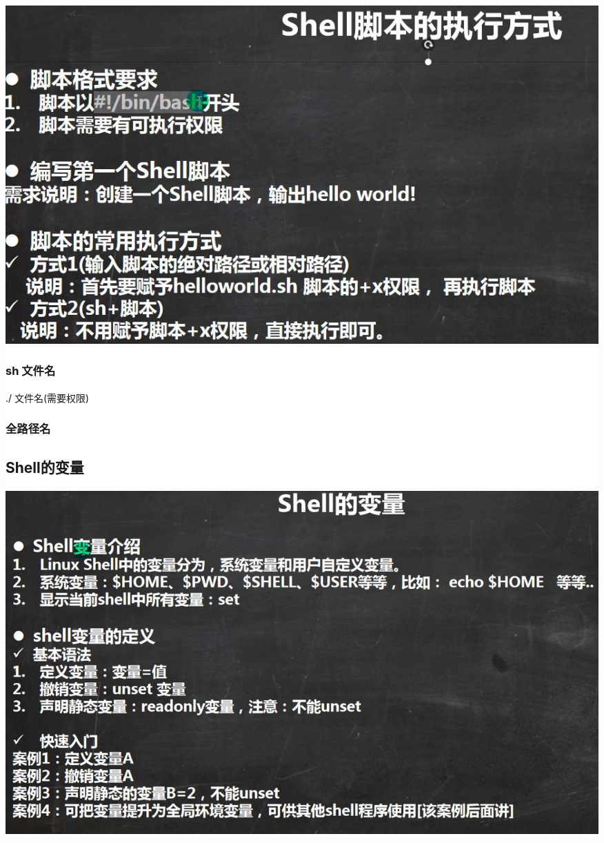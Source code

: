 ![image-20230228163210932](images/image-20230228163210932.png)

### sh 文件名

./ 文件名(需要权限)

### 全路径名

## Shell的变量

![image-20230228164956361](images/image-20230228164956361.png)
